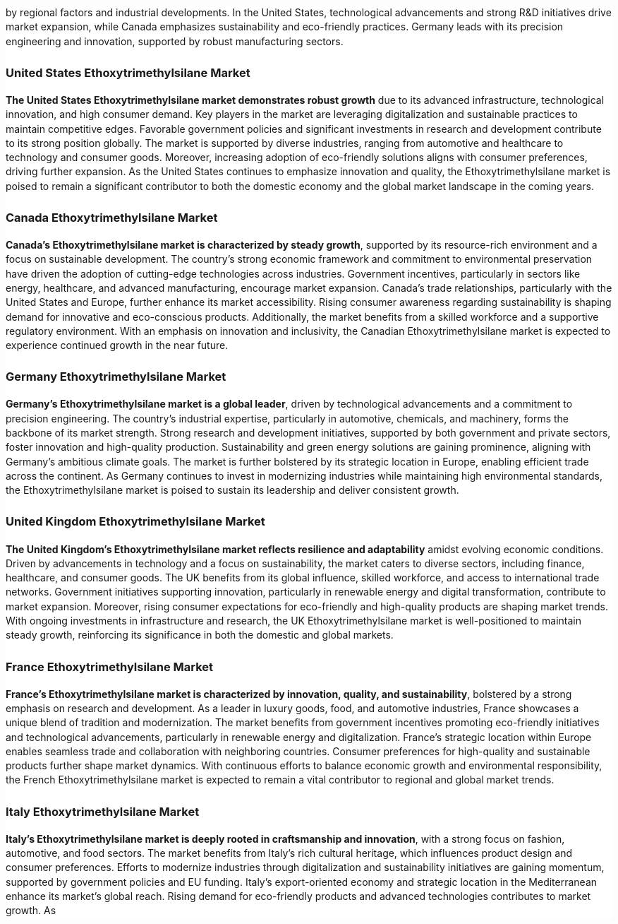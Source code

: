 by regional factors and industrial developments. In the United States, technological advancements and strong R&amp;D initiatives drive market expansion, while Canada emphasizes sustainability and eco-friendly practices. Germany leads with its precision engineering and innovation, supported by robust manufacturing sectors.</span></em></p></blockquote><h3><strong>United States Ethoxytrimethylsilane Market</strong></h3><p><strong>The United States Ethoxytrimethylsilane market demonstrates robust growth</strong> due to its advanced infrastructure, technological innovation, and high consumer demand. Key players in the market are leveraging digitalization and sustainable practices to maintain competitive edges. Favorable government policies and significant investments in research and development contribute to its strong position globally. The market is supported by diverse industries, ranging from automotive and healthcare to technology and consumer goods. Moreover, increasing adoption of eco-friendly solutions aligns with consumer preferences, driving further expansion. As the United States continues to emphasize innovation and quality, the Ethoxytrimethylsilane market is poised to remain a significant contributor to both the domestic economy and the global market landscape in the coming years.</p><h3><strong>Canada Ethoxytrimethylsilane Market</strong></h3><p><strong>Canada&rsquo;s Ethoxytrimethylsilane market is characterized by steady growth</strong>, supported by its resource-rich environment and a focus on sustainable development. The country&rsquo;s strong economic framework and commitment to environmental preservation have driven the adoption of cutting-edge technologies across industries. Government incentives, particularly in sectors like energy, healthcare, and advanced manufacturing, encourage market expansion. Canada&rsquo;s trade relationships, particularly with the United States and Europe, further enhance its market accessibility. Rising consumer awareness regarding sustainability is shaping demand for innovative and eco-conscious products. Additionally, the market benefits from a skilled workforce and a supportive regulatory environment. With an emphasis on innovation and inclusivity, the Canadian Ethoxytrimethylsilane market is expected to experience continued growth in the near future.</p><h3><strong>Germany Ethoxytrimethylsilane Market</strong></h3><p><strong>Germany&rsquo;s Ethoxytrimethylsilane market is a global leader</strong>, driven by technological advancements and a commitment to precision engineering. The country&rsquo;s industrial expertise, particularly in automotive, chemicals, and machinery, forms the backbone of its market strength. Strong research and development initiatives, supported by both government and private sectors, foster innovation and high-quality production. Sustainability and green energy solutions are gaining prominence, aligning with Germany&rsquo;s ambitious climate goals. The market is further bolstered by its strategic location in Europe, enabling efficient trade across the continent. As Germany continues to invest in modernizing industries while maintaining high environmental standards, the Ethoxytrimethylsilane market is poised to sustain its leadership and deliver consistent growth.</p><h3><strong>United Kingdom Ethoxytrimethylsilane Market</strong></h3><p><strong>The United Kingdom&rsquo;s Ethoxytrimethylsilane market reflects resilience and adaptability</strong> amidst evolving economic conditions. Driven by advancements in technology and a focus on sustainability, the market caters to diverse sectors, including finance, healthcare, and consumer goods. The UK benefits from its global influence, skilled workforce, and access to international trade networks. Government initiatives supporting innovation, particularly in renewable energy and digital transformation, contribute to market expansion. Moreover, rising consumer expectations for eco-friendly and high-quality products are shaping market trends. With ongoing investments in infrastructure and research, the UK Ethoxytrimethylsilane market is well-positioned to maintain steady growth, reinforcing its significance in both the domestic and global markets.</p><h3><strong>France Ethoxytrimethylsilane Market</strong></h3><p><strong>France&rsquo;s Ethoxytrimethylsilane market is characterized by innovation, quality, and sustainability</strong>, bolstered by a strong emphasis on research and development. As a leader in luxury goods, food, and automotive industries, France showcases a unique blend of tradition and modernization. The market benefits from government incentives promoting eco-friendly initiatives and technological advancements, particularly in renewable energy and digitalization. France&rsquo;s strategic location within Europe enables seamless trade and collaboration with neighboring countries. Consumer preferences for high-quality and sustainable products further shape market dynamics. With continuous efforts to balance economic growth and environmental responsibility, the French Ethoxytrimethylsilane market is expected to remain a vital contributor to regional and global market trends.</p><h3><strong>Italy Ethoxytrimethylsilane Market</strong></h3><p><strong>Italy&rsquo;s Ethoxytrimethylsilane market is deeply rooted in craftsmanship and innovation</strong>, with a strong focus on fashion, automotive, and food sectors. The market benefits from Italy&rsquo;s rich cultural heritage, which influences product design and consumer preferences. Efforts to modernize industries through digitalization and sustainability initiatives are gaining momentum, supported by government policies and EU funding. Italy&rsquo;s export-oriented economy and strategic location in the Mediterranean enhance its market&rsquo;s global reach. Rising demand for eco-friendly products and advanced technologies contributes to market growth. As